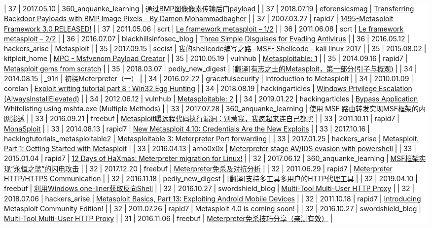 | 37 | 2017.05.10 | 360_anquanke_learning | [通过BMP图像像素传输后门payload](https://www.anquanke.com/post/id/86058/) |
| 37 | 2018.07.19 | eforensicsmag | [Transferring Backdoor Payloads with BMP Image Pixels - By Damon Mohammadbagher](https://eforensicsmag.com/transferring-backdoor-payloads-with-bmp-image-pixels-by-damon-mohammadbagher/) |
| 37 | 2007.03.27 | rapid7 | [1495-Metasploit Framework 3.0 RELEASED!](https://blog.rapid7.com/2007/03/26/metasploit-framework-30-released/) |
| 37 | 2011.05.06 | scrt | [Le framework metasploit – 1/2](https://blog.scrt.ch/2011/05/06/le-framework-metasploit-12-2/) |
| 36 | 2011.06.08 | scrt | [Le framework metasploit – 2/2](https://blog.scrt.ch/2011/06/08/le-framework-metasploit-22/) |
| 36 | 2016.07.07 | blackhillsinfosec_blog | [Three Simple Disguises for Evading Antivirus](https://www.blackhillsinfosec.com/three-simple-disguises-for-evading-antivirus/) |
| 36 | 2016.05.12 | hackers_arise | [Metasploit](https://www.hackers-arise.com/single-post/2016/05/12/Metasploit-1) |
| 35 | 2017.09.15 | secist | [我的shellcode编写之路 -MSF- Shellcode - kali linux 2017](http://www.secist.com/archives/4809.html) |
| 35 | 2015.08.02 | kitploit_home | [MPC - Msfvenom Payload Creator](https://www.kitploit.com/2015/08/mpc-msfvenom-payload-creator.html) |
| 35 | 2010.05.19 | vulnhub | [Metasploitable: 1](https://www.vulnhub.com/entry/metasploitable-1,28/) |
| 35 | 2014.09.16 | rapid7 | [Metasploit gems from scratch](https://blog.rapid7.com/2014/09/16/metasploit-gems-from-scratch/) |
| 35 | 2018.03.07 | pediy_new_digest | [[翻译]有志之士的Metasploit，第一部分(引子与概观)](https://bbs.pediy.com/thread-225012.htm) |
| 34 | 2014.08.15 | _91ri | [初探Meterpreter（一）](http://www.91ri.org/9018.html) |
| 34 | 2016.02.22 | gracefulsecurity | [Introduction to Metasploit](https://www.gracefulsecurity.com/introduction-to-metasploit/) |
| 34 | 2010.01.09 | corelan | [Exploit writing tutorial part 8 : Win32 Egg Hunting](https://www.corelan.be/index.php/2010/01/09/exploit-writing-tutorial-part-8-win32-egg-hunting/) |
| 34 | 2018.08.19 | hackingarticles | [Windows Privilege Escalation (AlwaysInstallElevated)](http://www.hackingarticles.in/windows-privilege-escalation-alwaysinstallelevated/) |
| 34 | 2012.06.12 | vulnhub | [Metasploitable: 2](https://www.vulnhub.com/entry/metasploitable-2,29/) |
| 34 | 2019.01.22 | hackingarticles | [Bypass Application Whitelisting using mshta.exe (Multiple Methods)](https://www.hackingarticles.in/bypass-application-whitelisting-using-mshta-exe-multiple-methods/) |
| 33 | 2017.07.28 | 360_anquanke_learning | [使用 MSF 路由转发实现MSF框架的内网渗透](https://www.anquanke.com/post/id/86505/) |
| 33 | 2016.09.21 | freebuf | [Metasploit曝远程代码执行漏洞：别惹我，我疯起来连自己都黑](http://www.freebuf.com/vuls/114927.html) |
| 33 | 2011.10.11 | rapid7 | [MonaSploit](https://blog.rapid7.com/2011/10/11/monasploit/) |
| 33 | 2014.08.13 | rapid7 | [New Metasploit 4.10: Credentials Are the New Exploits](https://blog.rapid7.com/2014/08/13/credentials-are-the-new-exploits-make-credentials-work-for-you-with-with-metasploit-410/) |
| 33 | 2017.10.16 | hackingtutorials_metasploitable2 | [Metasploitable 3: Meterpreter Port forwarding](https://www.hackingtutorials.org/metasploit-tutorials/metasploitable-3-port-forwarding/) |
| 33 | 2017.01.25 | hackers_arise | [Metasploit. Part 1: Getting Started with Metasploit](https://www.hackers-arise.com/single-post/2017/01/25/Metasploit-Part-1-Getting-Started-with-Metasploit) |
| 33 | 2016.04.13 | arno0x0x | [Meterpreter stage AV/IDS evasion with powershell](https://arno0x0x.wordpress.com/2016/04/13/meterpreter-av-ids-evasion-powershell/) |
| 33 | 2015.01.04 | rapid7 | [12 Days of HaXmas: Meterpreter migration for Linux!](https://blog.rapid7.com/2015/01/04/12-days-of-haxmas-meterpreter-migration-now-also-for-linux/) |
| 32 | 2017.06.12 | 360_anquanke_learning | [MSF框架实现“永恒之蓝”的闪电攻击](https://www.anquanke.com/post/id/86245/) |
| 32 | 2017.12.20 | freebuf | [Meterpreter免杀及对抗分析](http://www.freebuf.com/sectool/157122.html) |
| 32 | 2011.06.29 | rapid7 | [Meterpreter HTTP/HTTPS Communication](https://blog.rapid7.com/2011/06/29/meterpreter-httphttps-communication/) |
| 32 | 2016.11.18 | pediy_new_digest | [[翻译]支持多工具多用户的HTTP代理工具](https://bbs.pediy.com/thread-214044.htm) |
| 32 | 2019.04.10 | freebuf | [利用Windows one-liner获取反向Shell](https://www.freebuf.com/articles/system/199071.html) |
| 32 | 2016.10.27 | swordshield_blog | [Multi-Tool Multi-User HTTP Proxy](https://www.swordshield.com/blog/multi-tool-multi-user-http-proxy/) |
| 32 | 2018.07.06 | hackers_arise | [Metasploit Basics, Part 13: Exploiting Android Mobile Devices](https://www.hackers-arise.com/single-post/2018/07/06/Metasploit-Basics-Part-13-Exploiting-Android-Mobile-Devices) |
| 32 | 2011.10.18 | rapid7 | [Introducing Metasploit Community Edition!](https://blog.rapid7.com/2011/10/18/introducing-metasploit-community-edition/) |
| 32 | 2011.07.26 | rapid7 | [Metasploit 4.0 is coming soon!](https://blog.rapid7.com/2011/07/26/metasploit-pro-40-brings-greater-enterprise-integration-cloud-deployment-options-and-penetration-testing-automation/) |
| 32 | 2016.10.27 | swordshield_blog | [Multi-Tool Multi-User HTTP Proxy](https://www.swordshield.com/2016/10/multi-tool-multi-user-http-proxy/) |
| 31 | 2016.11.06 | freebuf | [Meterpreter免杀技巧分享（亲测有效）](http://www.freebuf.com/sectool/118714.html) |